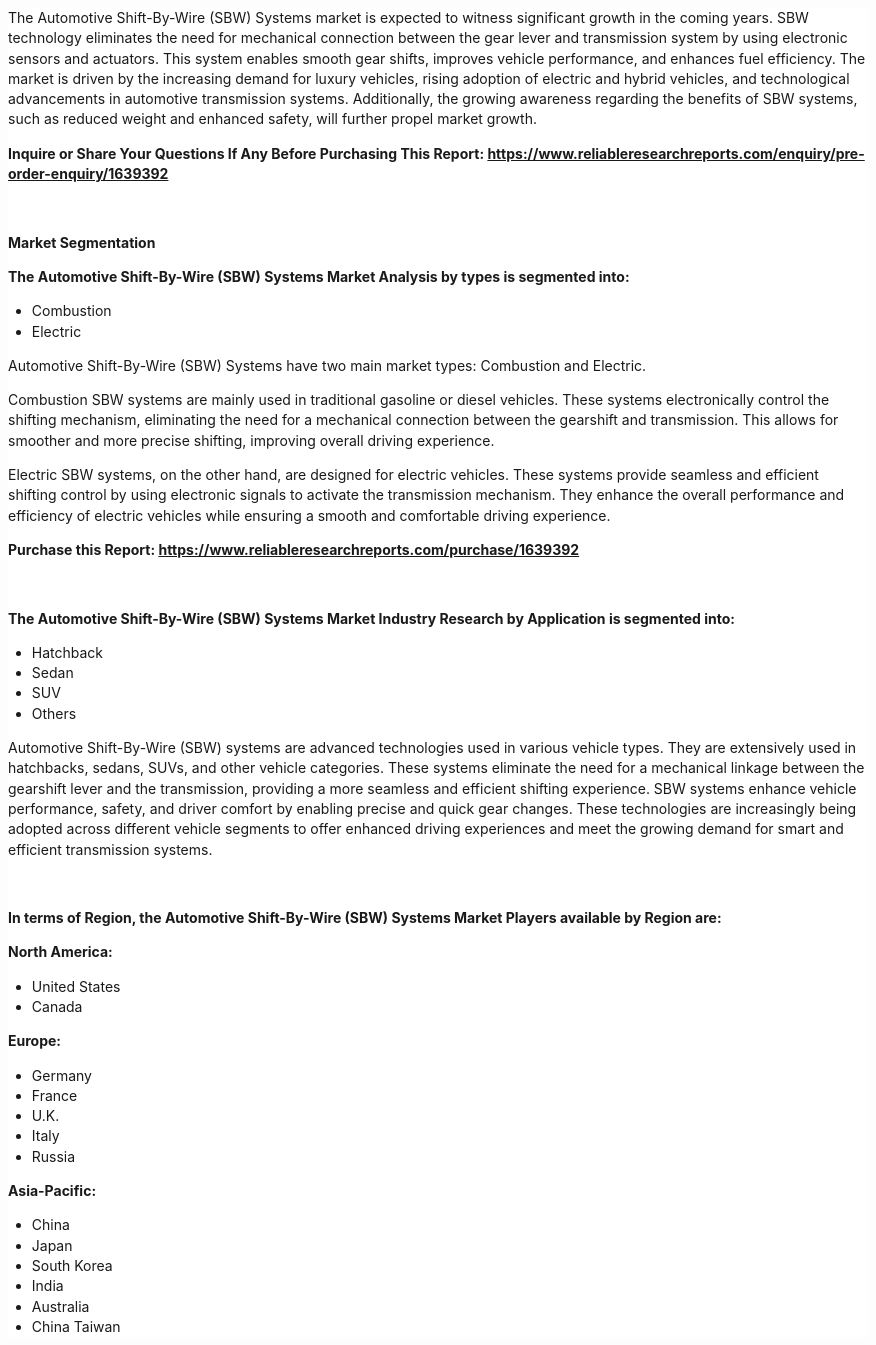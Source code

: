 <p><p>The Automotive Shift-By-Wire (SBW) Systems market is expected to witness significant growth in the coming years. SBW technology eliminates the need for mechanical connection between the gear lever and transmission system by using electronic sensors and actuators. This system enables smooth gear shifts, improves vehicle performance, and enhances fuel efficiency. The market is driven by the increasing demand for luxury vehicles, rising adoption of electric and hybrid vehicles, and technological advancements in automotive transmission systems. Additionally, the growing awareness regarding the benefits of SBW systems, such as reduced weight and enhanced safety, will further propel market growth.</p></p>
<p><strong>Inquire or Share Your Questions If Any Before Purchasing This Report: <a href="https://www.reliableresearchreports.com/enquiry/pre-order-enquiry/1639392">https://www.reliableresearchreports.com/enquiry/pre-order-enquiry/1639392</a></strong></p>
<p>&nbsp;</p>
<p><strong>Market Segmentation</strong></p>
<p><strong>The Automotive Shift-By-Wire (SBW) Systems Market Analysis by types is segmented into:</strong></p>
<p><ul><li>Combustion</li><li>Electric</li></ul></p>
<p><p>Automotive Shift-By-Wire (SBW) Systems have two main market types: Combustion and Electric. </p><p>Combustion SBW systems are mainly used in traditional gasoline or diesel vehicles. These systems electronically control the shifting mechanism, eliminating the need for a mechanical connection between the gearshift and transmission. This allows for smoother and more precise shifting, improving overall driving experience.</p><p>Electric SBW systems, on the other hand, are designed for electric vehicles. These systems provide seamless and efficient shifting control by using electronic signals to activate the transmission mechanism. They enhance the overall performance and efficiency of electric vehicles while ensuring a smooth and comfortable driving experience.</p></p>
<p><strong>Purchase this Report:&nbsp;<a href="https://www.reliableresearchreports.com/purchase/1639392">https://www.reliableresearchreports.com/purchase/1639392</a></strong></p>
<p>&nbsp;</p>
<p><strong>The Automotive Shift-By-Wire (SBW) Systems Market Industry Research by Application is segmented into:</strong></p>
<p><ul><li>Hatchback</li><li>Sedan</li><li>SUV</li><li>Others</li></ul></p>
<p><p>Automotive Shift-By-Wire (SBW) systems are advanced technologies used in various vehicle types. They are extensively used in hatchbacks, sedans, SUVs, and other vehicle categories. These systems eliminate the need for a mechanical linkage between the gearshift lever and the transmission, providing a more seamless and efficient shifting experience. SBW systems enhance vehicle performance, safety, and driver comfort by enabling precise and quick gear changes. These technologies are increasingly being adopted across different vehicle segments to offer enhanced driving experiences and meet the growing demand for smart and efficient transmission systems.</p></p>
<p>&nbsp;</p>
<p><strong>In terms of Region, the Automotive Shift-By-Wire (SBW) Systems Market Players available by Region are:</strong></p>
<p>
    <p> <strong> North America: </strong>
        <ul>
            <li>United States</li>
            <li>Canada</li>
        </ul>
        </p> 
    <p> <strong> Europe: </strong>
        <ul>
            <li>Germany</li>
            <li>France</li>
            <li>U.K.</li>
            <li>Italy</li>
            <li>Russia</li>
        </ul>
        </p> 
    <p> <strong> Asia-Pacific: </strong>
        <ul>
            <li>China</li>
            <li>Japan</li>
            <li>South Korea</li>
            <li>India</li>
            <li>Australia</li>
            <li>China Taiwan</li>